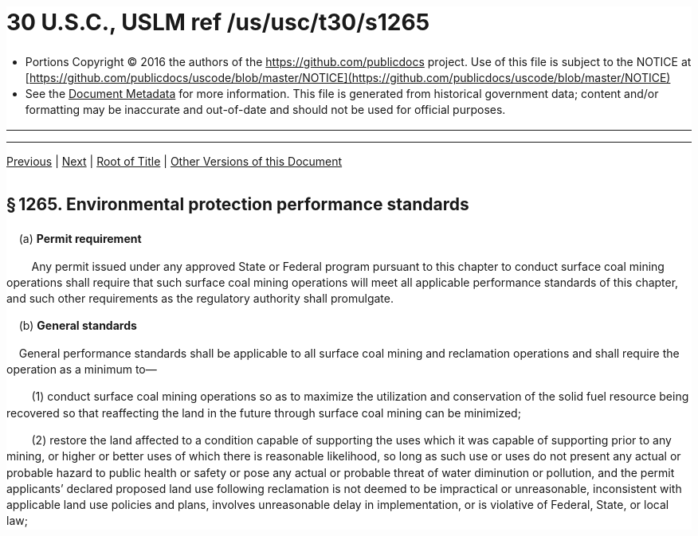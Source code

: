 ---
---

# 30 U.S.C., USLM ref /us/usc/t30/s1265

* Portions Copyright © 2016 the authors of the https://github.com/publicdocs project.
  Use of this file is subject to the NOTICE at [https://github.com/publicdocs/uscode/blob/master/NOTICE](https://github.com/publicdocs/uscode/blob/master/NOTICE)
* See the [Document Metadata](././../../../../..//README.md) for more information.
  This file is generated from historical government data; content and/or formatting may be inaccurate and out-of-date and should not be used for official purposes.

----------
----------

[Previous](./../../../../..//us/usc/t30/ch25/schV/m__us_usc_t30_s1264.md) | [Next](./../../../../..//us/usc/t30/ch25/schV/m__us_usc_t30_s1266.md) | [Root of Title](./../../../../../) | [Other Versions of this Document](https://publicdocs.github.io/go/links?ns=uslm&ref=%2Fus%2Fusc%2Ft30%2Fs1265)

## § 1265. Environmental protection performance standards

    (a) __Permit requirement__ 

        Any permit issued under any approved State or Federal program pursuant to this chapter to conduct surface coal mining operations shall require that such surface coal mining operations will meet all applicable performance standards of this chapter, and such other requirements as the regulatory authority shall promulgate.

    (b) __General standards__ 

    General performance standards shall be applicable to all surface coal mining and reclamation operations and shall require the operation as a minimum to—

        (1) conduct surface coal mining operations so as to maximize the utilization and conservation of the solid fuel resource being recovered so that reaffecting the land in the future through surface coal mining can be minimized;

        (2) restore the land affected to a condition capable of supporting the uses which it was capable of supporting prior to any mining, or higher or better uses of which there is reasonable likelihood, so long as such use or uses do not present any actual or probable hazard to public health or safety or pose any actual or probable threat of water diminution or pollution, and the permit applicants’ declared proposed land use following reclamation is not deemed to be impractical or unreasonable, inconsistent with applicable land use policies and plans, involves unreasonable delay in implementation, or is violative of Federal, State, or local law;
